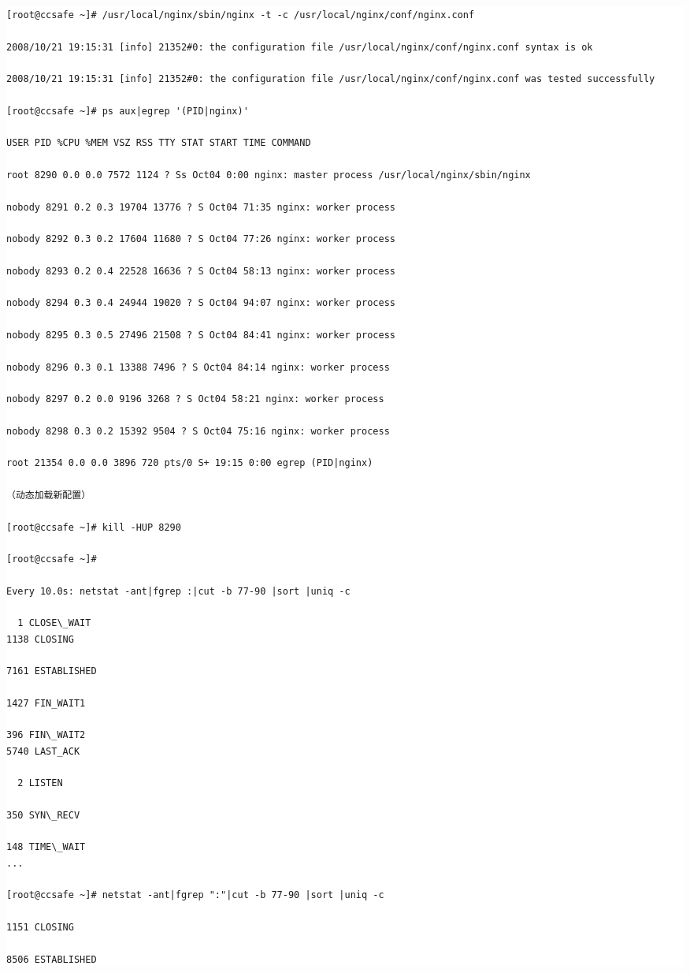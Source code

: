 ```
[root@ccsafe ~]# /usr/local/nginx/sbin/nginx -t -c /usr/local/nginx/conf/nginx.conf

2008/10/21 19:15:31 [info] 21352#0: the configuration file /usr/local/nginx/conf/nginx.conf syntax is ok

2008/10/21 19:15:31 [info] 21352#0: the configuration file /usr/local/nginx/conf/nginx.conf was tested successfully

[root@ccsafe ~]# ps aux|egrep '(PID|nginx)'

USER PID %CPU %MEM VSZ RSS TTY STAT START TIME COMMAND

root 8290 0.0 0.0 7572 1124 ? Ss Oct04 0:00 nginx: master process /usr/local/nginx/sbin/nginx

nobody 8291 0.2 0.3 19704 13776 ? S Oct04 71:35 nginx: worker process

nobody 8292 0.3 0.2 17604 11680 ? S Oct04 77:26 nginx: worker process

nobody 8293 0.2 0.4 22528 16636 ? S Oct04 58:13 nginx: worker process

nobody 8294 0.3 0.4 24944 19020 ? S Oct04 94:07 nginx: worker process

nobody 8295 0.3 0.5 27496 21508 ? S Oct04 84:41 nginx: worker process

nobody 8296 0.3 0.1 13388 7496 ? S Oct04 84:14 nginx: worker process

nobody 8297 0.2 0.0 9196 3268 ? S Oct04 58:21 nginx: worker process

nobody 8298 0.3 0.2 15392 9504 ? S Oct04 75:16 nginx: worker process

root 21354 0.0 0.0 3896 720 pts/0 S+ 19:15 0:00 egrep (PID|nginx)

（动态加载新配置）

[root@ccsafe ~]# kill -HUP 8290

[root@ccsafe ~]#

Every 10.0s: netstat -ant|fgrep :|cut -b 77-90 |sort |uniq -c

  1 CLOSE\_WAIT
1138 CLOSING

7161 ESTABLISHED

1427 FIN_WAIT1

396 FIN\_WAIT2
5740 LAST_ACK

  2 LISTEN

350 SYN\_RECV

148 TIME\_WAIT
...

[root@ccsafe ~]# netstat -ant|fgrep ":"|cut -b 77-90 |sort |uniq -c

1151 CLOSING

8506 ESTABLISHED

```